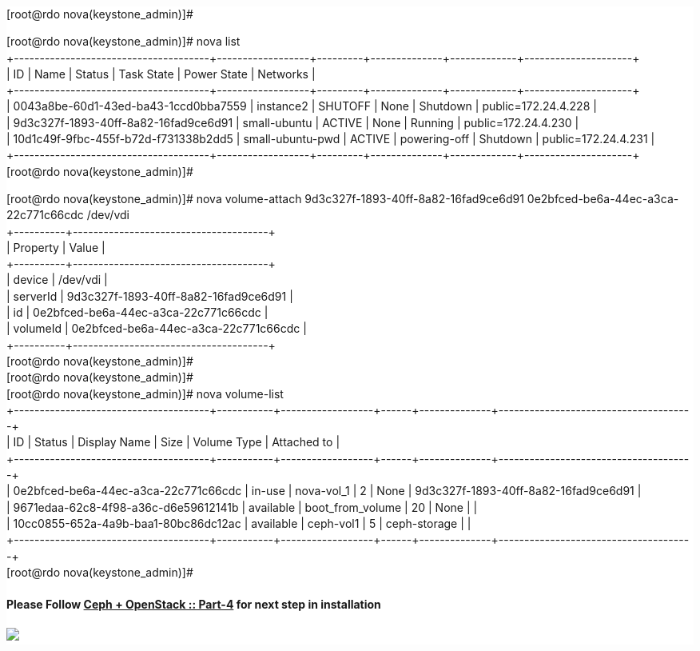 \[root@rdo nova(keystone\_admin)\]#  
  
\[root@rdo nova(keystone\_admin)\]# nova list  
+--------------------------------------+------------------+---------+--------------+-------------+---------------------+  
| ID | Name | Status | Task State | Power State | Networks |  
+--------------------------------------+------------------+---------+--------------+-------------+---------------------+  
| 0043a8be-60d1-43ed-ba43-1ccd0bba7559 | instance2 | SHUTOFF | None | Shutdown | public=172.24.4.228 |  
| 9d3c327f-1893-40ff-8a82-16fad9ce6d91 | small-ubuntu | ACTIVE | None | Running | public=172.24.4.230 |  
| 10d1c49f-9fbc-455f-b72d-f731338b2dd5 | small-ubuntu-pwd | ACTIVE | powering-off | Shutdown | public=172.24.4.231 |  
+--------------------------------------+------------------+---------+--------------+-------------+---------------------+  
\[root@rdo nova(keystone\_admin)\]#  
  
\[root@rdo nova(keystone\_admin)\]# nova volume-attach 9d3c327f-1893-40ff-8a82-16fad9ce6d91 0e2bfced-be6a-44ec-a3ca-22c771c66cdc /dev/vdi  
+----------+--------------------------------------+  
| Property | Value |  
+----------+--------------------------------------+  
| device | /dev/vdi |  
| serverId | 9d3c327f-1893-40ff-8a82-16fad9ce6d91 |  
| id | 0e2bfced-be6a-44ec-a3ca-22c771c66cdc |  
| volumeId | 0e2bfced-be6a-44ec-a3ca-22c771c66cdc |  
+----------+--------------------------------------+  
\[root@rdo nova(keystone\_admin)\]#  
\[root@rdo nova(keystone\_admin)\]#  
\[root@rdo nova(keystone\_admin)\]# nova volume-list  
+--------------------------------------+-----------+------------------+------+--------------+--------------------------------------+  
| ID | Status | Display Name | Size | Volume Type | Attached to |  
+--------------------------------------+-----------+------------------+------+--------------+--------------------------------------+  
| 0e2bfced-be6a-44ec-a3ca-22c771c66cdc | in-use | nova-vol\_1 | 2 | None | 9d3c327f-1893-40ff-8a82-16fad9ce6d91 |  
| 9671edaa-62c8-4f98-a36c-d6e59612141b | available | boot\_from\_volume | 20 | None | |  
| 10cc0855-652a-4a9b-baa1-80bc86dc12ac | available | ceph-vol1 | 5 | ceph-storage | |  
+--------------------------------------+-----------+------------------+------+--------------+--------------------------------------+  
\[root@rdo nova(keystone\_admin)\]#  
  

####   

#### Please Follow [Ceph + OpenStack :: Part-4](http://karan-mj.blogspot.fi/2013/12/ceph-openstack-part-4.html) for next step in installation

  

  

![](http://feeds.feedburner.com/~r/CephStorageNextBigThing/~4/RXhLM58-oHY)
